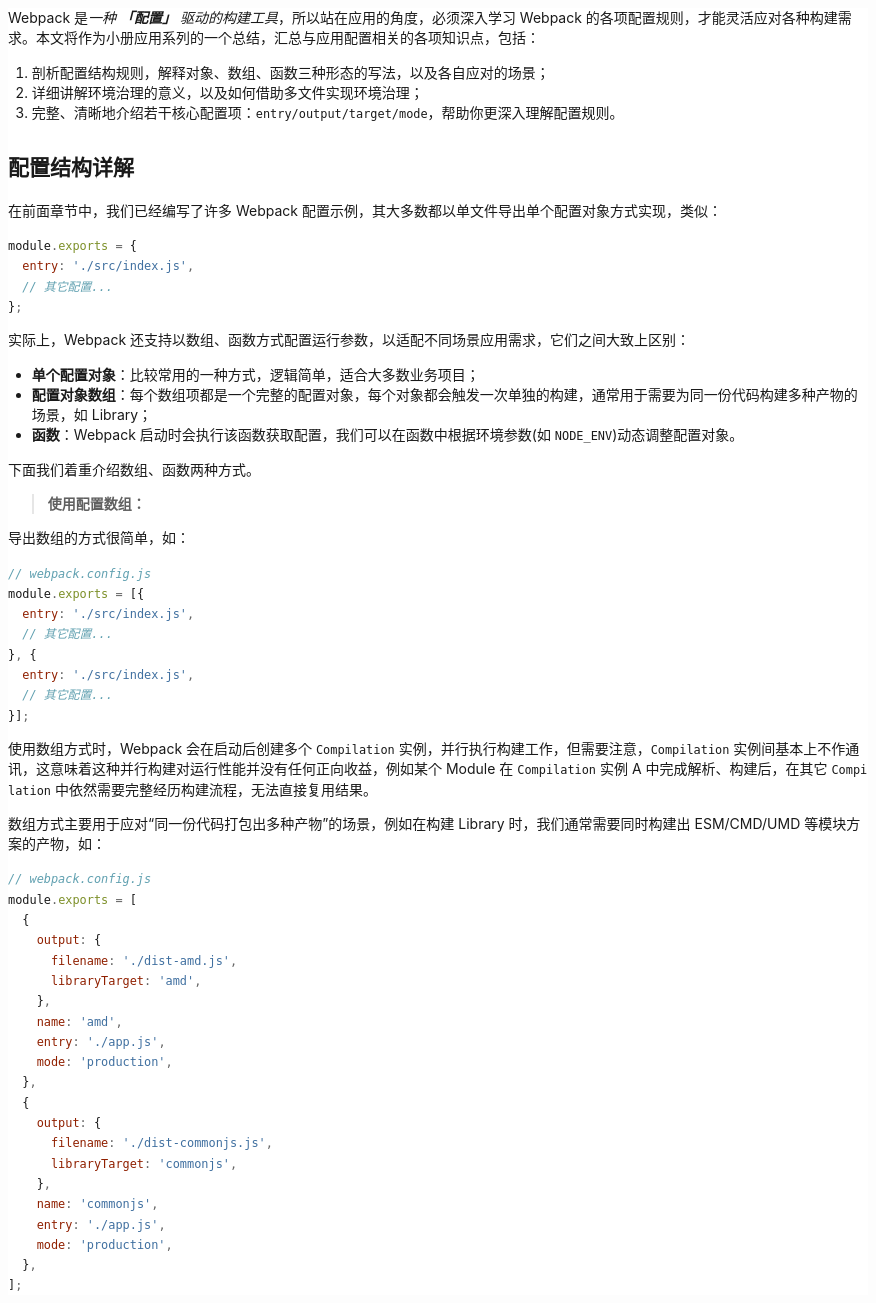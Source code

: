 Webpack 是*一种 **「配置」** 驱动的构建工具*，所以站在应用的角度，必须深入学习 Webpack 的各项配置规则，才能灵活应对各种构建需求。本文将作为小册应用系列的一个总结，汇总与应用配置相关的各项知识点，包括：

1. 剖析配置结构规则，解释对象、数组、函数三种形态的写法，以及各自应对的场景；
2. 详细讲解环境治理的意义，以及如何借助多文件实现环境治理；
3. 完整、清晰地介绍若干核心配置项：`entry/output/target/mode`，帮助你更深入理解配置规则。

## 配置结构详解

在前面章节中，我们已经编写了许多 Webpack 配置示例，其大多数都以单文件导出单个配置对象方式实现，类似：

```js
module.exports = {
  entry: './src/index.js',
  // 其它配置...
};
```

实际上，Webpack 还支持以数组、函数方式配置运行参数，以适配不同场景应用需求，它们之间大致上区别：

- **单个配置对象**：比较常用的一种方式，逻辑简单，适合大多数业务项目；
- **配置对象数组**：每个数组项都是一个完整的配置对象，每个对象都会触发一次单独的构建，通常用于需要为同一份代码构建多种产物的场景，如 Library；
- **函数**：Webpack 启动时会执行该函数获取配置，我们可以在函数中根据环境参数(如 `NODE_ENV`)动态调整配置对象。

下面我们着重介绍数组、函数两种方式。

> **使用配置数组：**

导出数组的方式很简单，如：

```js
// webpack.config.js
module.exports = [{
  entry: './src/index.js',
  // 其它配置...
}, {
  entry: './src/index.js',
  // 其它配置...
}];
```

使用数组方式时，Webpack 会在启动后创建多个 `Compilation` 实例，并行执行构建工作，但需要注意，`Compilation` 实例间基本上不作通讯，这意味着这种并行构建对运行性能并没有任何正向收益，例如某个 Module 在 `Compilation` 实例 A 中完成解析、构建后，在其它 `Compilation` 中依然需要完整经历构建流程，无法直接复用结果。

数组方式主要用于应对“同一份代码打包出多种产物”的场景，例如在构建 Library 时，我们通常需要同时构建出 ESM/CMD/UMD 等模块方案的产物，如：

```js
// webpack.config.js
module.exports = [
  {
    output: {
      filename: './dist-amd.js',
      libraryTarget: 'amd',
    },
    name: 'amd',
    entry: './app.js',
    mode: 'production',
  },
  {
    output: {
      filename: './dist-commonjs.js',
      libraryTarget: 'commonjs',
    },
    name: 'commonjs',
    entry: './app.js',
    mode: 'production',
  },
];
```
